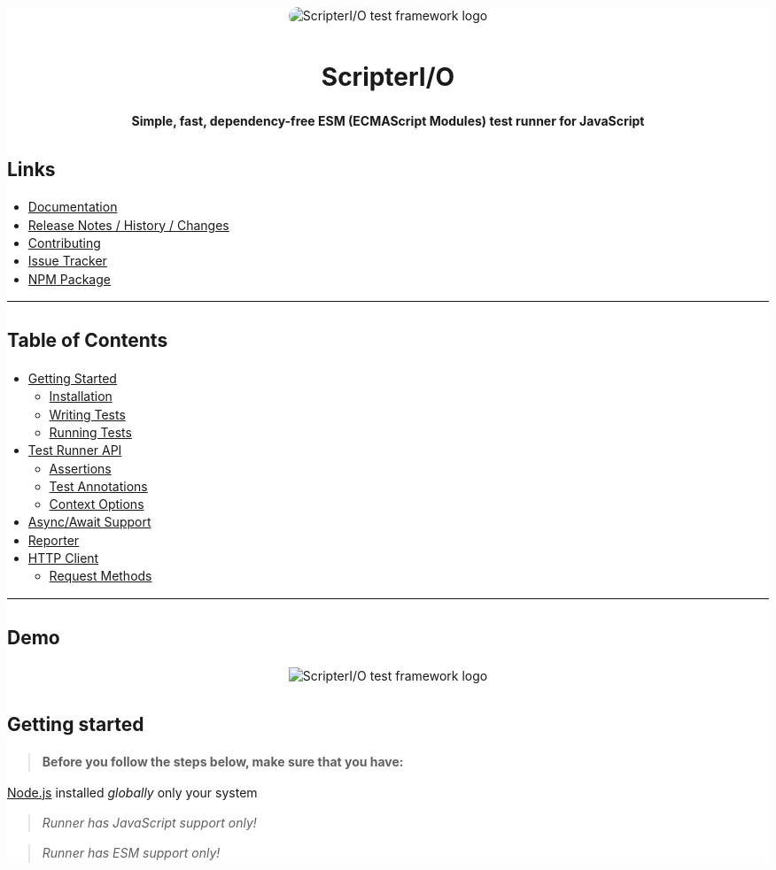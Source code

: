 <p align="center">
  <img src="assets/logo.png" height="200" style="border-radius:30px;" alt="ScripterI/O test framework logo"/>
</p>

<h1 align="center">ScripterI/O</h1>

<p align="center">
  <b>Simple, fast, dependency-free ESM (ECMAScript Modules) test runner for JavaScript</b>
</p>

## Links

- [Documentation](https://scripterio-js.github.io/scripterio/)
- [Release Notes / History / Changes](./CHANGELOG.md)
- [Contributing](./CONTRIBUTING.md)
- [Issue Tracker](https://github.com/VadimNastoyashchy/scripterio/issues)
- [NPM Package](https://www.npmjs.com/package/scripterio)

---

## Table of Contents

- [Getting Started](#getting-started)
  - [Installation](#installation)
  - [Writing Tests](#writing-tests)
  - [Running Tests](#running-tests)
- [Test Runner API](#test-runner-api)
  - [Assertions](#assertions)
  - [Test Annotations](#test-annotations)
  - [Context Options](#context-options)
- [Async/Await Support](#asyncawait-support)
- [Reporter](#reporter)
- [HTTP Client](#http-client)
  - [Request Methods](#request-methods)

---

## Demo

<p align="center">
  <img src="assets/demo.gif" alt="ScripterI/O  test framework logo"/>
</p>

## Getting started

> **Before you follow the steps below, make sure that you have:**

[Node.js](https://nodejs.org/en/download/) installed _globally_ only your system

> *Runner has JavaScript support only!*

> *Runner has ESM support only!*
